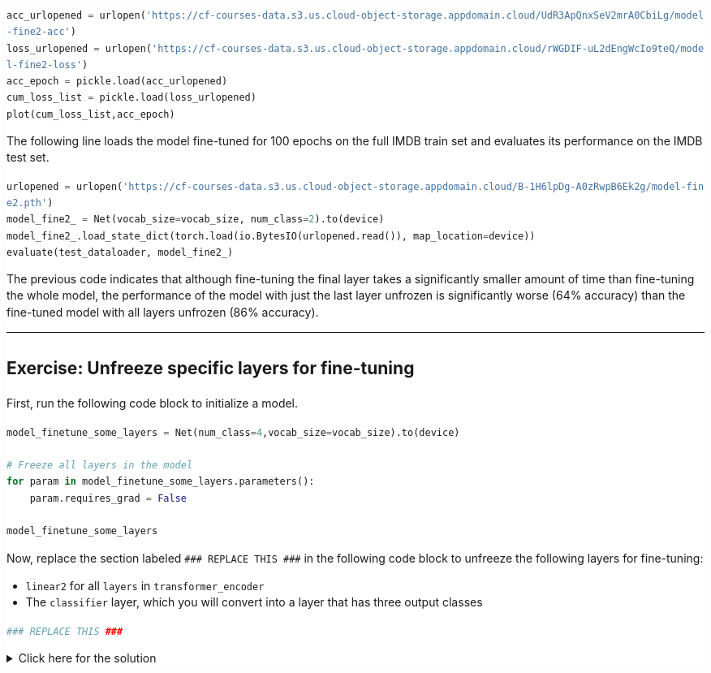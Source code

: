 ```python
acc_urlopened = urlopen('https://cf-courses-data.s3.us.cloud-object-storage.appdomain.cloud/UdR3ApQnxSeV2mrA0CbiLg/model-fine2-acc')
loss_urlopened = urlopen('https://cf-courses-data.s3.us.cloud-object-storage.appdomain.cloud/rWGDIF-uL2dEngWcIo9teQ/model-fine2-loss')
acc_epoch = pickle.load(acc_urlopened)
cum_loss_list = pickle.load(loss_urlopened)
plot(cum_loss_list,acc_epoch)
```

The following line loads the model fine-tuned for 100 epochs on the full IMDB train set and evaluates its performance on the IMDB test set.



```python
urlopened = urlopen('https://cf-courses-data.s3.us.cloud-object-storage.appdomain.cloud/B-1H6lpDg-A0zRwpB6Ek2g/model-fine2.pth')
model_fine2_ = Net(vocab_size=vocab_size, num_class=2).to(device)
model_fine2_.load_state_dict(torch.load(io.BytesIO(urlopened.read()), map_location=device))
evaluate(test_dataloader, model_fine2_)
```

The previous code indicates that although fine-tuning the final layer takes a significantly smaller amount of time than fine-tuning the whole model, the performance of the model with just the last layer unfrozen is significantly worse (64% accuracy) than the fine-tuned model with all layers unfrozen (86% accuracy).


---
## Exercise: Unfreeze specific layers for fine-tuning

First, run the following code block to initialize a model.



```python
model_finetune_some_layers = Net(num_class=4,vocab_size=vocab_size).to(device)

# Freeze all layers in the model
for param in model_finetune_some_layers.parameters():
    param.requires_grad = False

model_finetune_some_layers
```

Now, replace the section labeled `### REPLACE THIS ###` in the following code block to unfreeze the following layers for fine-tuning:
- `linear2` for all `layers` in `transformer_encoder`
- The `classifier` layer, which you will convert into a layer that has three output classes



```python
### REPLACE THIS ###

```

<details><summary>Click here for the solution</summary></details>
